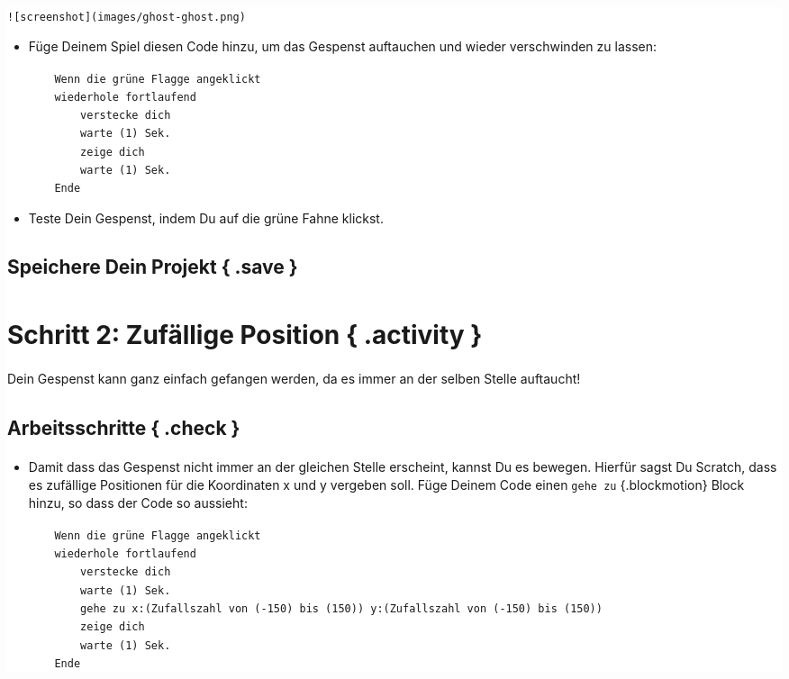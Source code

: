 	![screenshot](images/ghost-ghost.png)

+ Füge Deinem Spiel diesen Code hinzu, um das Gespenst auftauchen und wieder verschwinden zu lassen:

	```blocks
		Wenn die grüne Flagge angeklickt
		wiederhole fortlaufend
			verstecke dich
			warte (1) Sek.
			zeige dich
			warte (1) Sek.
		Ende
	```

+ Teste Dein Gespenst, indem Du auf die grüne Fahne klickst.

## Speichere Dein Projekt { .save }

# Schritt 2: Zufällige Position { .activity }

Dein Gespenst kann ganz einfach gefangen werden, da es immer an der selben Stelle auftaucht!

## Arbeitsschritte { .check }

+ Damit dass das Gespenst nicht immer an der gleichen Stelle erscheint, kannst Du es bewegen. Hierfür sagst Du Scratch, dass es zufällige Positionen für die Koordinaten x und y vergeben soll. Füge Deinem Code einen `gehe zu` {.blockmotion} Block hinzu, so dass der Code so aussieht:

	```blocks
		Wenn die grüne Flagge angeklickt
		wiederhole fortlaufend
			verstecke dich
			warte (1) Sek.
			gehe zu x:(Zufallszahl von (-150) bis (150)) y:(Zufallszahl von (-150) bis (150))
			zeige dich
			warte (1) Sek.
		Ende
	```
